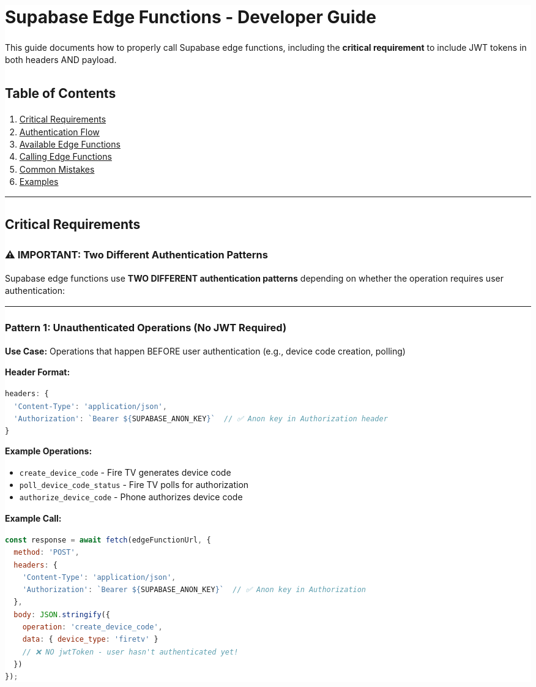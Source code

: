 # Supabase Edge Functions - Developer Guide

This guide documents how to properly call Supabase edge functions, including the **critical requirement** to include JWT tokens in both headers AND payload.

## Table of Contents

1. [Critical Requirements](#critical-requirements)
2. [Authentication Flow](#authentication-flow)
3. [Available Edge Functions](#available-edge-functions)
4. [Calling Edge Functions](#calling-edge-functions)
5. [Common Mistakes](#common-mistakes)
6. [Examples](#examples)

---

## Critical Requirements

### ⚠️ IMPORTANT: Two Different Authentication Patterns

Supabase edge functions use **TWO DIFFERENT authentication patterns** depending on whether the operation requires user authentication:

---

### Pattern 1: Unauthenticated Operations (No JWT Required)

**Use Case:** Operations that happen BEFORE user authentication (e.g., device code creation, polling)

**Header Format:**
```javascript
headers: {
  'Content-Type': 'application/json',
  'Authorization': `Bearer ${SUPABASE_ANON_KEY}`  // ✅ Anon key in Authorization header
}
```

**Example Operations:**
- `create_device_code` - Fire TV generates device code
- `poll_device_code_status` - Fire TV polls for authorization
- `authorize_device_code` - Phone authorizes device code

**Example Call:**
```javascript
const response = await fetch(edgeFunctionUrl, {
  method: 'POST',
  headers: {
    'Content-Type': 'application/json',
    'Authorization': `Bearer ${SUPABASE_ANON_KEY}`  // ✅ Anon key in Authorization
  },
  body: JSON.stringify({
    operation: 'create_device_code',
    data: { device_type: 'firetv' }
    // ❌ NO jwtToken - user hasn't authenticated yet!
  })
});
```

